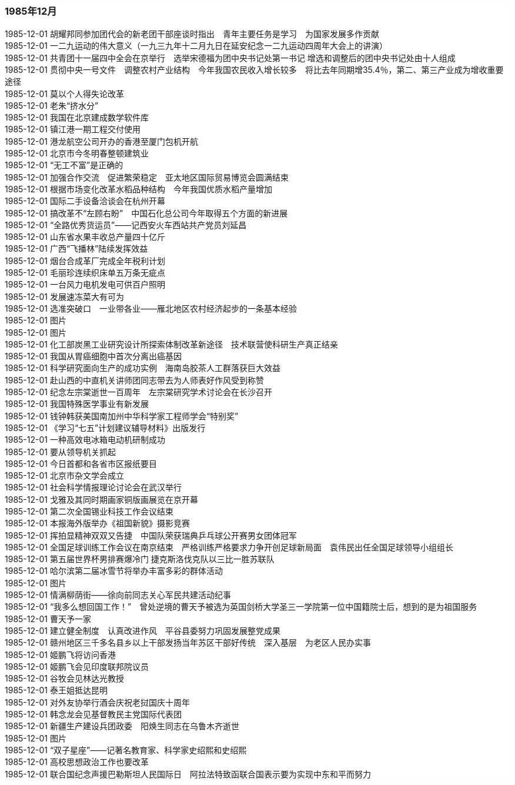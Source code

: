 ### 1985年12月  
1985-12-01 胡耀邦同参加团代会的新老团干部座谈时指出　青年主要任务是学习　为国家发展多作贡献  
1985-12-01 一二九运动的伟大意义（一九三九年十二月九日在延安纪念一二九运动四周年大会上的讲演）  
1985-12-01 共青团十一届四中全会在京举行　选举宋德福为团中央书记处第一书记  增选和调整后的团中央书记处由十人组成  
1985-12-01 贯彻中央一号文件　调整农村产业结构　今年我国农民收入增长较多　将比去年同期增35.4％，第二、第三产业成为增收重要途径  
1985-12-01 莫以个人得失论改革  
1985-12-01 老朱“挤水分”  
1985-12-01 我国在北京建成数学软件库  
1985-12-01 镇江港一期工程交付使用  
1985-12-01 港龙航空公司开办的香港至厦门包机开航  
1985-12-01 北京市今冬明春整顿建筑业  
1985-12-01 “无工不富”是正确的  
1985-12-01 加强合作交流　促进繁荣稳定　亚太地区国际贸易博览会圆满结束  
1985-12-01 根据市场变化改革水稻品种结构　今年我国优质水稻产量增加  
1985-12-01 国际二手设备洽谈会在杭州开幕  
1985-12-01 搞改革不“左顾右盼”　中国石化总公司今年取得五个方面的新进展  
1985-12-01 “全路优秀货运员”——记西安火车西站共产党员刘延昌  
1985-12-01 山东省水果丰收总产量四十亿斤  
1985-12-01 广西“飞播林”陆续发挥效益  
1985-12-01 烟台合成革厂完成全年税利计划  
1985-12-01 毛丽珍连续织床单五万条无疵点  
1985-12-01 一台风力电机发电可供百户照明  
1985-12-01 发展速冻菜大有可为  
1985-12-01 选准突破口　一业带各业——雁北地区农村经济起步的一条基本经验  
1985-12-01 图片  
1985-12-01 图片  
1985-12-01 化工部炭黑工业研究设计所探索体制改革新途径　技术联营使科研生产真正结亲  
1985-12-01 我国从胃癌细胞中首次分离出癌基因  
1985-12-01 科学研究面向生产的成功实例　海南岛胶茶人工群落获巨大效益  
1985-12-01 赴山西的中直机关讲师团同志带去为人师表好作风受到称赞  
1985-12-01 纪念左宗棠逝世一百周年　左宗棠研究学术讨论会在长沙召开  
1985-12-01 我国特殊医学事业有新发展  
1985-12-01 钱钟韩获美国南加州中华科学家工程师学会“特别奖”  
1985-12-01 《学习“七五”计划建议辅导材料》出版发行  
1985-12-01 一种高效电冰箱电动机研制成功  
1985-12-01 要从领导机关抓起  
1985-12-01 今日首都和各省市区报纸要目  
1985-12-01 北京市杂文学会成立  
1985-12-01 社会科学情报理论讨论会在武汉举行  
1985-12-01 戈雅及其同时期画家铜版画展览在京开幕  
1985-12-01 第二次全国锡业科技工作会议结束  
1985-12-01 本报海外版举办《祖国新貌》摄影竞赛  
1985-12-01 挥拍显精神双双又告捷　中国队荣获瑞典乒乓球公开赛男女团体冠军  
1985-12-01 全国足球训练工作会议在南京结束　严格训练严格要求力争开创足球新局面　袁伟民出任全国足球领导小组组长  
1985-12-01 第五届世界杯男排赛爆冷门  捷克斯洛伐克队以三比一胜苏联队  
1985-12-01 哈尔滨第二届冰雪节将举办丰富多彩的群体活动  
1985-12-01 图片  
1985-12-01 情满柳荫街——徐向前同志关心军民共建活动纪事  
1985-12-01 “我多么想回国工作！”　曾处逆境的曹天予被选为英国剑桥大学圣三一学院第一位中国籍院士后，想到的是为祖国服务  
1985-12-01 曹天予一家  
1985-12-01 建立健全制度　认真改进作风　平谷县委努力巩固发展整党成果  
1985-12-01 赣州地区三千多名县乡以上干部发扬当年苏区干部好传统　深入基层　为老区人民办实事  
1985-12-01 姬鹏飞将访问香港  
1985-12-01 姬鹏飞会见印度联邦院议员  
1985-12-01 谷牧会见林达光教授  
1985-12-01 泰王姐抵达昆明  
1985-12-01 对外友协举行酒会庆祝老挝国庆十周年  
1985-12-01 韩念龙会见基督教民主党国际代表团  
1985-12-01 新疆生产建设兵团政委　阳焕生同志在乌鲁木齐逝世  
1985-12-01 图片  
1985-12-01 “双子星座”——记著名教育家、科学家史绍熙和史绍熙  
1985-12-01 高校思想政治工作也要改革  
1985-12-01 联合国纪念声援巴勒斯坦人民国际日　阿拉法特致函联合国表示要为实现中东和平而努力  